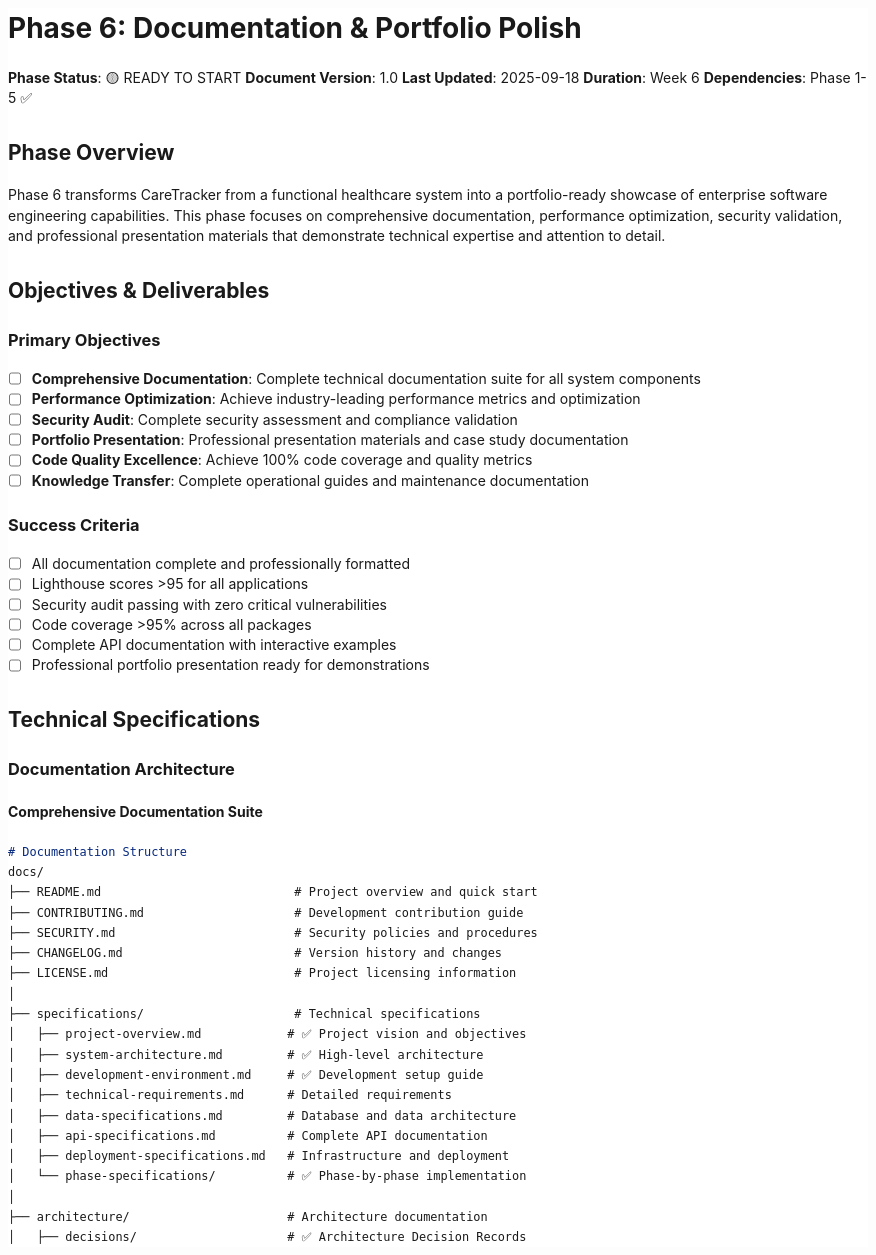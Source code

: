 # Phase 6: Documentation & Portfolio Polish

**Phase Status**: 🟡 READY TO START
**Document Version**: 1.0
**Last Updated**: 2025-09-18
**Duration**: Week 6
**Dependencies**: Phase 1-5 ✅

## Phase Overview

Phase 6 transforms CareTracker from a functional healthcare system into a portfolio-ready showcase of enterprise software engineering capabilities. This phase focuses on comprehensive documentation, performance optimization, security validation, and professional presentation materials that demonstrate technical expertise and attention to detail.

## Objectives & Deliverables

### Primary Objectives
- [ ] **Comprehensive Documentation**: Complete technical documentation suite for all system components
- [ ] **Performance Optimization**: Achieve industry-leading performance metrics and optimization
- [ ] **Security Audit**: Complete security assessment and compliance validation
- [ ] **Portfolio Presentation**: Professional presentation materials and case study documentation
- [ ] **Code Quality Excellence**: Achieve 100% code coverage and quality metrics
- [ ] **Knowledge Transfer**: Complete operational guides and maintenance documentation

### Success Criteria
- [ ] All documentation complete and professionally formatted
- [ ] Lighthouse scores >95 for all applications
- [ ] Security audit passing with zero critical vulnerabilities
- [ ] Code coverage >95% across all packages
- [ ] Complete API documentation with interactive examples
- [ ] Professional portfolio presentation ready for demonstrations

## Technical Specifications

### Documentation Architecture

#### Comprehensive Documentation Suite
```markdown
# Documentation Structure
docs/
├── README.md                           # Project overview and quick start
├── CONTRIBUTING.md                     # Development contribution guide
├── SECURITY.md                         # Security policies and procedures
├── CHANGELOG.md                        # Version history and changes
├── LICENSE.md                          # Project licensing information
│
├── specifications/                     # Technical specifications
│   ├── project-overview.md            # ✅ Project vision and objectives
│   ├── system-architecture.md         # ✅ High-level architecture
│   ├── development-environment.md     # ✅ Development setup guide
│   ├── technical-requirements.md      # Detailed requirements
│   ├── data-specifications.md         # Database and data architecture
│   ├── api-specifications.md          # Complete API documentation
│   ├── deployment-specifications.md   # Infrastructure and deployment
│   └── phase-specifications/          # ✅ Phase-by-phase implementation
│
├── architecture/                      # Architecture documentation
│   ├── decisions/                     # ✅ Architecture Decision Records
```